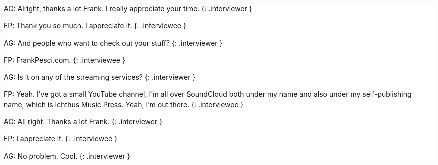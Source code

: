 AG: Alright, thanks a lot Frank. I really appreciate your time.
{: .interviewer }

FP: Thank you so much. I appreciate it.
{: .interviewee }

AG: And people who want to check out your stuff?
{: .interviewer }

FP: FrankPesci.com.
{: .interviewee }

AG: Is it on any of the streaming services?
{: .interviewer }

FP: Yeah. I’ve got a small YouTube channel, I’m all over SoundCloud both under my name and also under my self-publishing name, which is Ichthus Music Press. Yeah, I’m out there.
{: .interviewee }

AG: All right. Thanks a lot Frank.
{: .interviewer }

FP: I appreciate it.
{: .interviewee }

AG: No problem. Cool.
{: .interviewer }
